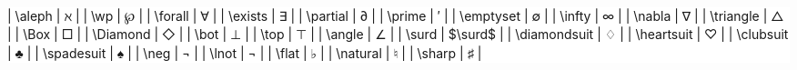 | \aleph | $\aleph$ |
| \wp | $\wp$ |
| \forall | $\forall$ |
| \exists | $\exists$ |
| \partial | $\partial$ |
| \prime | $\prime$ |
| \emptyset | $\emptyset$ |
| \infty | $\infty$ |
| \nabla | $\nabla$ |
| \triangle | $\triangle$ |
| \Box | $\Box$ |
| \Diamond | $\Diamond$ |
| \bot | $\bot$ |
| \top | $\top$ |
| \angle | $\angle$ |
| \surd | $\surd$ |
| \diamondsuit | $\diamondsuit$ |
| \heartsuit | $\heartsuit$ |
| \clubsuit | $\clubsuit$ |
| \spadesuit | $\spadesuit$ |
| \neg | $\neg$ |
| \lnot | $\lnot$ |
| \flat | $\flat$ |
| \natural | $\natural$ |
| \sharp | $\sharp$ |
